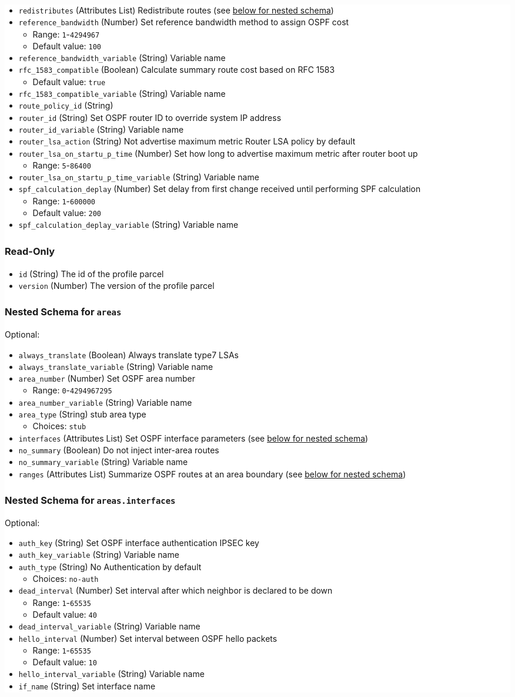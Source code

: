 - `redistributes` (Attributes List) Redistribute routes (see [below for nested schema](#nestedatt--redistributes))
- `reference_bandwidth` (Number) Set reference bandwidth method to assign OSPF cost
  - Range: `1`-`4294967`
  - Default value: `100`
- `reference_bandwidth_variable` (String) Variable name
- `rfc_1583_compatible` (Boolean) Calculate summary route cost based on RFC 1583
  - Default value: `true`
- `rfc_1583_compatible_variable` (String) Variable name
- `route_policy_id` (String)
- `router_id` (String) Set OSPF router ID to override system IP address
- `router_id_variable` (String) Variable name
- `router_lsa_action` (String) Not advertise maximum metric Router LSA policy by default
- `router_lsa_on_startu_p_time` (Number) Set how long to advertise maximum metric after router boot up
  - Range: `5`-`86400`
- `router_lsa_on_startu_p_time_variable` (String) Variable name
- `spf_calculation_deplay` (Number) Set delay from first change received until performing SPF calculation
  - Range: `1`-`600000`
  - Default value: `200`
- `spf_calculation_deplay_variable` (String) Variable name

### Read-Only

- `id` (String) The id of the profile parcel
- `version` (Number) The version of the profile parcel

<a id="nestedatt--areas"></a>
### Nested Schema for `areas`

Optional:

- `always_translate` (Boolean) Always translate type7 LSAs
- `always_translate_variable` (String) Variable name
- `area_number` (Number) Set OSPF area number
  - Range: `0`-`4294967295`
- `area_number_variable` (String) Variable name
- `area_type` (String) stub area type
  - Choices: `stub`
- `interfaces` (Attributes List) Set OSPF interface parameters (see [below for nested schema](#nestedatt--areas--interfaces))
- `no_summary` (Boolean) Do not inject inter-area routes
- `no_summary_variable` (String) Variable name
- `ranges` (Attributes List) Summarize OSPF routes at an area boundary (see [below for nested schema](#nestedatt--areas--ranges))

<a id="nestedatt--areas--interfaces"></a>
### Nested Schema for `areas.interfaces`

Optional:

- `auth_key` (String) Set OSPF interface authentication IPSEC key
- `auth_key_variable` (String) Variable name
- `auth_type` (String) No Authentication by default
  - Choices: `no-auth`
- `dead_interval` (Number) Set interval after which neighbor is declared to be down
  - Range: `1`-`65535`
  - Default value: `40`
- `dead_interval_variable` (String) Variable name
- `hello_interval` (Number) Set interval between OSPF hello packets
  - Range: `1`-`65535`
  - Default value: `10`
- `hello_interval_variable` (String) Variable name
- `if_name` (String) Set interface name